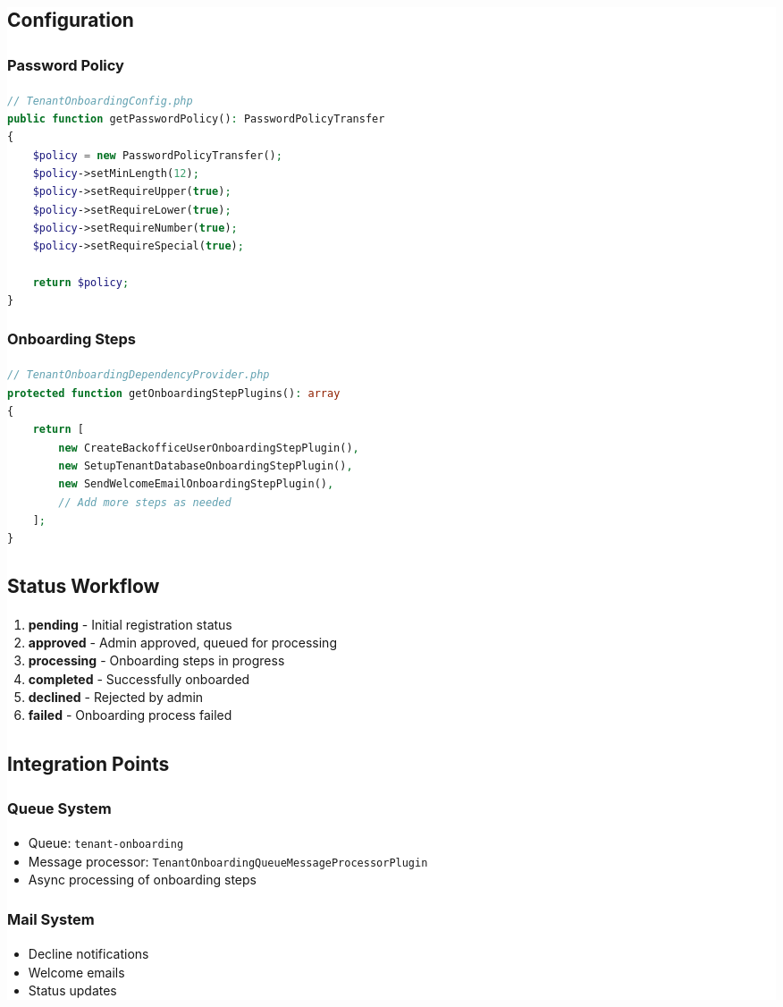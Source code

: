 ## Configuration

### Password Policy
```php
// TenantOnboardingConfig.php
public function getPasswordPolicy(): PasswordPolicyTransfer
{
    $policy = new PasswordPolicyTransfer();
    $policy->setMinLength(12);
    $policy->setRequireUpper(true);
    $policy->setRequireLower(true);
    $policy->setRequireNumber(true);
    $policy->setRequireSpecial(true);
    
    return $policy;
}
```

### Onboarding Steps
```php
// TenantOnboardingDependencyProvider.php
protected function getOnboardingStepPlugins(): array
{
    return [
        new CreateBackofficeUserOnboardingStepPlugin(),
        new SetupTenantDatabaseOnboardingStepPlugin(),
        new SendWelcomeEmailOnboardingStepPlugin(),
        // Add more steps as needed
    ];
}
```

## Status Workflow

1. **pending** - Initial registration status
2. **approved** - Admin approved, queued for processing
3. **processing** - Onboarding steps in progress
4. **completed** - Successfully onboarded
5. **declined** - Rejected by admin
6. **failed** - Onboarding process failed

## Integration Points

### Queue System
- Queue: `tenant-onboarding`
- Message processor: `TenantOnboardingQueueMessageProcessorPlugin`
- Async processing of onboarding steps

### Mail System  
- Decline notifications
- Welcome emails
- Status updates
